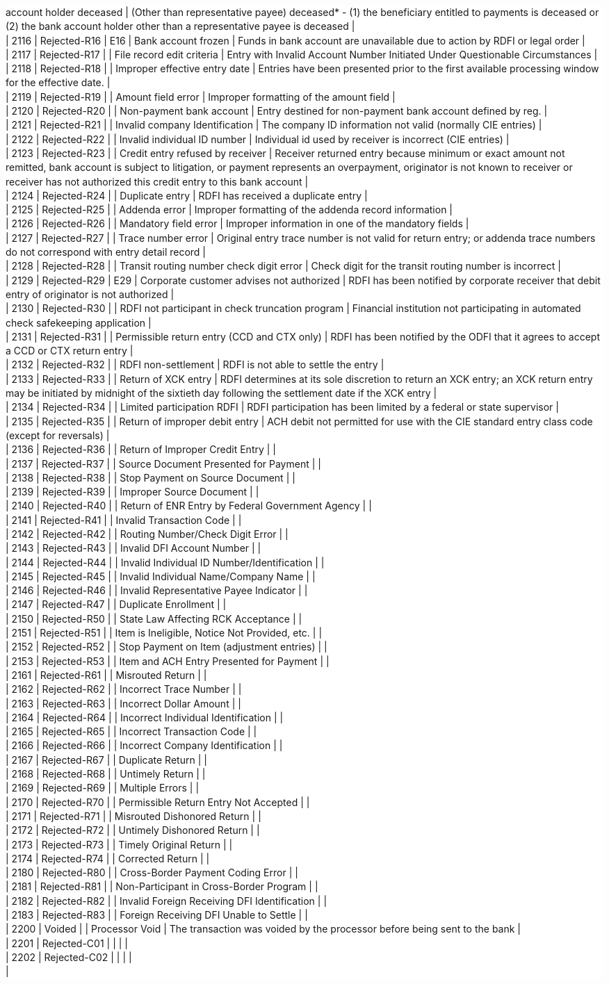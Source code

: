 account holder deceased \| (Other than representative payee) deceased* - (1) the beneficiary entitled to payments is deceased or (2) the bank account holder other than a representative payee is deceased \|<br>\| 2116 \| Rejected-R16 \| E16 \| Bank account frozen \| Funds in bank account are unavailable due to action by RDFI or legal order \|<br>\| 2117 \| Rejected-R17 \|  \| File record edit criteria \| Entry with Invalid Account Number Initiated Under Questionable Circumstances \|<br>\| 2118 \| Rejected-R18 \|  \| Improper effective entry date \| Entries have been presented prior to the first available processing window for the effective date. \|<br>\| 2119 \| Rejected-R19 \|  \| Amount field error \| Improper formatting of the amount field \|<br>\| 2120 \| Rejected-R20 \|  \| Non-payment bank account \| Entry destined for non-payment bank account defined by reg. \|<br>\| 2121 \| Rejected-R21 \|  \| Invalid company Identification \| The company ID information not valid (normally CIE entries) \|<br>\| 2122 \| Rejected-R22 \|  \| Invalid individual ID number \| Individual id used by receiver is incorrect (CIE entries) \|<br>\| 2123 \| Rejected-R23 \|  \| Credit entry refused by receiver \| Receiver returned entry because minimum or exact amount not remitted, bank account is subject to litigation, or payment represents an overpayment, originator is not known to receiver or receiver has not authorized this credit entry to this bank account \|<br>\| 2124 \| Rejected-R24 \|  \| Duplicate entry \| RDFI has received a duplicate entry \|<br>\| 2125 \| Rejected-R25 \|  \| Addenda error \| Improper formatting of the addenda record information \|<br>\| 2126 \| Rejected-R26 \|  \| Mandatory field error \| Improper information in one of the mandatory fields \|<br>\| 2127 \| Rejected-R27 \|  \| Trace number error \| Original entry trace number is not valid for return entry; or addenda trace numbers do not correspond with entry detail record \|<br>\| 2128 \| Rejected-R28 \|  \| Transit routing number check digit error \| Check digit for the transit routing number is incorrect \|<br>\| 2129 \| Rejected-R29 \| E29 \| Corporate customer advises not authorized \| RDFI has been notified by corporate receiver that debit entry of originator is not authorized \|<br>\| 2130 \| Rejected-R30 \|  \| RDFI not participant in check truncation program \| Financial institution not participating in automated check safekeeping application \|<br>\| 2131 \| Rejected-R31 \|  \| Permissible return entry (CCD and CTX only) \| RDFI has been notified by the ODFI that it agrees to accept a CCD or CTX return entry \|<br>\| 2132 \| Rejected-R32 \|  \| RDFI non-settlement \| RDFI is not able to settle the entry \|<br>\| 2133 \| Rejected-R33 \|  \| Return of XCK entry \| RDFI determines at its sole discretion to return an XCK entry; an XCK return entry may be initiated by midnight of the sixtieth day following the settlement date if the XCK entry \|<br>\| 2134 \| Rejected-R34 \|  \| Limited participation RDFI \| RDFI participation has been limited by a federal or state supervisor \|<br>\| 2135 \| Rejected-R35 \|  \| Return of improper debit entry \| ACH debit not permitted for use with the CIE standard entry class code (except for reversals) \|<br>\| 2136 \| Rejected-R36 \|  \| Return of Improper Credit Entry \|  \|<br>\| 2137 \| Rejected-R37 \|  \| Source Document Presented for Payment \|  \|<br>\| 2138 \| Rejected-R38 \|  \| Stop Payment on Source Document \|  \|<br>\| 2139 \| Rejected-R39 \|  \| Improper Source Document \|  \|<br>\| 2140 \| Rejected-R40 \|  \| Return of ENR Entry by Federal Government Agency \|  \|<br>\| 2141 \| Rejected-R41 \|  \| Invalid Transaction Code \|  \|<br>\| 2142 \| Rejected-R42 \|  \| Routing Number/Check Digit Error \|  \|<br>\| 2143 \| Rejected-R43 \|  \| Invalid DFI Account Number \|  \|<br>\| 2144 \| Rejected-R44 \|  \| Invalid Individual ID Number/Identification \|  \|<br>\| 2145 \| Rejected-R45 \|  \| Invalid Individual Name/Company Name \|  \|<br>\| 2146 \| Rejected-R46 \|  \| Invalid Representative Payee Indicator \|  \|<br>\| 2147 \| Rejected-R47 \|  \| Duplicate Enrollment \|  \|<br>\| 2150 \| Rejected-R50 \|  \| State Law Affecting RCK Acceptance \|  \|<br>\| 2151 \| Rejected-R51 \|  \| Item is Ineligible, Notice Not Provided, etc. \|  \|<br>\| 2152 \| Rejected-R52 \|  \| Stop Payment on Item (adjustment entries) \|  \|<br>\| 2153 \| Rejected-R53 \|  \| Item and ACH Entry Presented for Payment \|  \|<br>\| 2161 \| Rejected-R61 \|  \| Misrouted Return \|  \|<br>\| 2162 \| Rejected-R62 \|  \| Incorrect Trace Number \|  \|<br>\| 2163 \| Rejected-R63 \|  \| Incorrect Dollar Amount \|  \|<br>\| 2164 \| Rejected-R64 \|  \| Incorrect Individual Identification \|  \|<br>\| 2165 \| Rejected-R65 \|  \| Incorrect Transaction Code \|  \|<br>\| 2166 \| Rejected-R66 \|  \| Incorrect Company Identification \|  \|<br>\| 2167 \| Rejected-R67 \|  \| Duplicate Return \|  \|<br>\| 2168 \| Rejected-R68 \|  \| Untimely Return \|  \|<br>\| 2169 \| Rejected-R69 \|  \| Multiple Errors \|  \|<br>\| 2170 \| Rejected-R70 \|  \| Permissible Return Entry Not Accepted \|  \|<br>\| 2171 \| Rejected-R71 \|  \| Misrouted Dishonored Return \|  \|<br>\| 2172 \| Rejected-R72 \|  \| Untimely Dishonored Return \|  \|<br>\| 2173 \| Rejected-R73 \|  \| Timely Original Return \|  \|<br>\| 2174 \| Rejected-R74 \|  \| Corrected Return \|  \|<br>\| 2180 \| Rejected-R80 \|  \| Cross-Border Payment Coding Error \|  \|<br>\| 2181 \| Rejected-R81 \|  \| Non-Participant in Cross-Border Program \|  \|<br>\| 2182 \| Rejected-R82 \|  \| Invalid Foreign Receiving DFI Identification \|  \|<br>\| 2183 \| Rejected-R83 \|  \| Foreign Receiving DFI Unable to Settle \|  \|<br>\| 2200 \| Voided \|  \| Processor Void \| The transaction was voided by the processor before being sent to the bank \|<br>\| 2201 \| Rejected-C01 \|  \|  \|  \|<br>\| 2202 \| Rejected-C02 \|  \|  \|  \|<br>\|